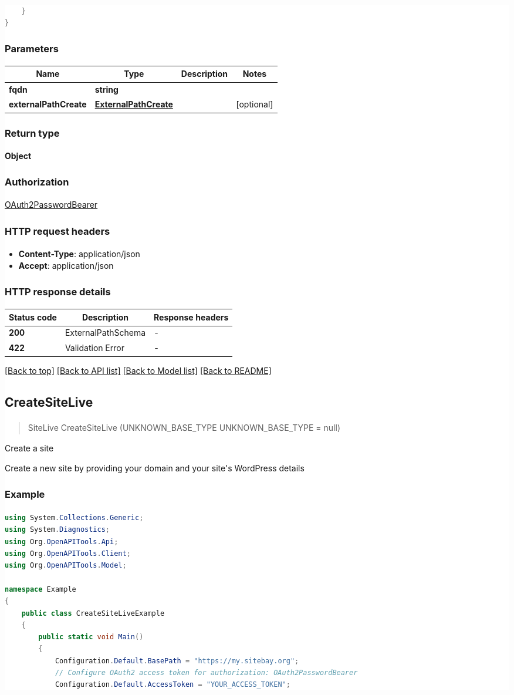 ```csharp
    }
}
```

### Parameters


Name | Type | Description  | Notes
------------- | ------------- | ------------- | -------------
 **fqdn** | **string**|  | 
 **externalPathCreate** | [**ExternalPathCreate**](ExternalPathCreate.md)|  | [optional] 

### Return type

**Object**

### Authorization

[OAuth2PasswordBearer](../README.md#OAuth2PasswordBearer)

### HTTP request headers

- **Content-Type**: application/json
- **Accept**: application/json


### HTTP response details
| Status code | Description | Response headers |
|-------------|-------------|------------------|
| **200** | ExternalPathSchema |  -  |
| **422** | Validation Error |  -  |

[[Back to top]](#)
[[Back to API list]](../README.md#documentation-for-api-endpoints)
[[Back to Model list]](../README.md#documentation-for-models)
[[Back to README]](../README.md)


## CreateSiteLive

> SiteLive CreateSiteLive (UNKNOWN_BASE_TYPE UNKNOWN_BASE_TYPE = null)

Create a site

Create a new site by providing your domain and your site's WordPress details

### Example

```csharp
using System.Collections.Generic;
using System.Diagnostics;
using Org.OpenAPITools.Api;
using Org.OpenAPITools.Client;
using Org.OpenAPITools.Model;

namespace Example
{
    public class CreateSiteLiveExample
    {
        public static void Main()
        {
            Configuration.Default.BasePath = "https://my.sitebay.org";
            // Configure OAuth2 access token for authorization: OAuth2PasswordBearer
            Configuration.Default.AccessToken = "YOUR_ACCESS_TOKEN";

```